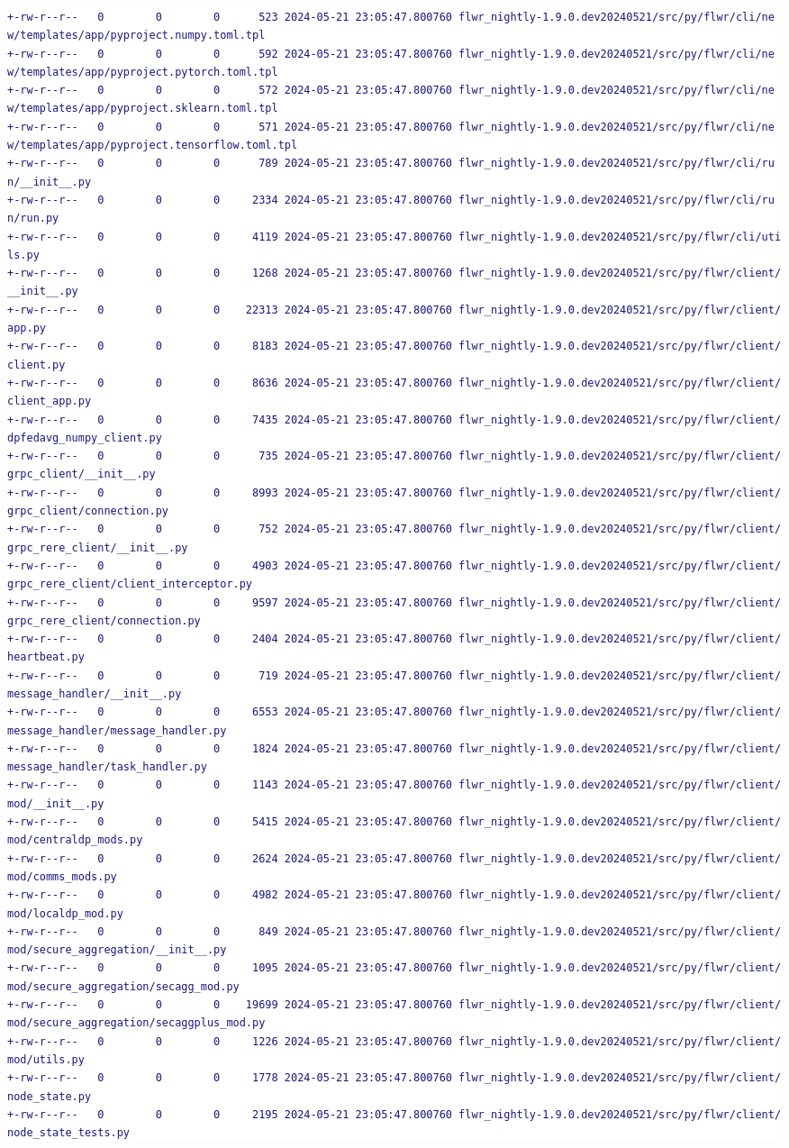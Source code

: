 ```diff
+-rw-r--r--   0        0        0      523 2024-05-21 23:05:47.800760 flwr_nightly-1.9.0.dev20240521/src/py/flwr/cli/new/templates/app/pyproject.numpy.toml.tpl
+-rw-r--r--   0        0        0      592 2024-05-21 23:05:47.800760 flwr_nightly-1.9.0.dev20240521/src/py/flwr/cli/new/templates/app/pyproject.pytorch.toml.tpl
+-rw-r--r--   0        0        0      572 2024-05-21 23:05:47.800760 flwr_nightly-1.9.0.dev20240521/src/py/flwr/cli/new/templates/app/pyproject.sklearn.toml.tpl
+-rw-r--r--   0        0        0      571 2024-05-21 23:05:47.800760 flwr_nightly-1.9.0.dev20240521/src/py/flwr/cli/new/templates/app/pyproject.tensorflow.toml.tpl
+-rw-r--r--   0        0        0      789 2024-05-21 23:05:47.800760 flwr_nightly-1.9.0.dev20240521/src/py/flwr/cli/run/__init__.py
+-rw-r--r--   0        0        0     2334 2024-05-21 23:05:47.800760 flwr_nightly-1.9.0.dev20240521/src/py/flwr/cli/run/run.py
+-rw-r--r--   0        0        0     4119 2024-05-21 23:05:47.800760 flwr_nightly-1.9.0.dev20240521/src/py/flwr/cli/utils.py
+-rw-r--r--   0        0        0     1268 2024-05-21 23:05:47.800760 flwr_nightly-1.9.0.dev20240521/src/py/flwr/client/__init__.py
+-rw-r--r--   0        0        0    22313 2024-05-21 23:05:47.800760 flwr_nightly-1.9.0.dev20240521/src/py/flwr/client/app.py
+-rw-r--r--   0        0        0     8183 2024-05-21 23:05:47.800760 flwr_nightly-1.9.0.dev20240521/src/py/flwr/client/client.py
+-rw-r--r--   0        0        0     8636 2024-05-21 23:05:47.800760 flwr_nightly-1.9.0.dev20240521/src/py/flwr/client/client_app.py
+-rw-r--r--   0        0        0     7435 2024-05-21 23:05:47.800760 flwr_nightly-1.9.0.dev20240521/src/py/flwr/client/dpfedavg_numpy_client.py
+-rw-r--r--   0        0        0      735 2024-05-21 23:05:47.800760 flwr_nightly-1.9.0.dev20240521/src/py/flwr/client/grpc_client/__init__.py
+-rw-r--r--   0        0        0     8993 2024-05-21 23:05:47.800760 flwr_nightly-1.9.0.dev20240521/src/py/flwr/client/grpc_client/connection.py
+-rw-r--r--   0        0        0      752 2024-05-21 23:05:47.800760 flwr_nightly-1.9.0.dev20240521/src/py/flwr/client/grpc_rere_client/__init__.py
+-rw-r--r--   0        0        0     4903 2024-05-21 23:05:47.800760 flwr_nightly-1.9.0.dev20240521/src/py/flwr/client/grpc_rere_client/client_interceptor.py
+-rw-r--r--   0        0        0     9597 2024-05-21 23:05:47.800760 flwr_nightly-1.9.0.dev20240521/src/py/flwr/client/grpc_rere_client/connection.py
+-rw-r--r--   0        0        0     2404 2024-05-21 23:05:47.800760 flwr_nightly-1.9.0.dev20240521/src/py/flwr/client/heartbeat.py
+-rw-r--r--   0        0        0      719 2024-05-21 23:05:47.800760 flwr_nightly-1.9.0.dev20240521/src/py/flwr/client/message_handler/__init__.py
+-rw-r--r--   0        0        0     6553 2024-05-21 23:05:47.800760 flwr_nightly-1.9.0.dev20240521/src/py/flwr/client/message_handler/message_handler.py
+-rw-r--r--   0        0        0     1824 2024-05-21 23:05:47.800760 flwr_nightly-1.9.0.dev20240521/src/py/flwr/client/message_handler/task_handler.py
+-rw-r--r--   0        0        0     1143 2024-05-21 23:05:47.800760 flwr_nightly-1.9.0.dev20240521/src/py/flwr/client/mod/__init__.py
+-rw-r--r--   0        0        0     5415 2024-05-21 23:05:47.800760 flwr_nightly-1.9.0.dev20240521/src/py/flwr/client/mod/centraldp_mods.py
+-rw-r--r--   0        0        0     2624 2024-05-21 23:05:47.800760 flwr_nightly-1.9.0.dev20240521/src/py/flwr/client/mod/comms_mods.py
+-rw-r--r--   0        0        0     4982 2024-05-21 23:05:47.800760 flwr_nightly-1.9.0.dev20240521/src/py/flwr/client/mod/localdp_mod.py
+-rw-r--r--   0        0        0      849 2024-05-21 23:05:47.800760 flwr_nightly-1.9.0.dev20240521/src/py/flwr/client/mod/secure_aggregation/__init__.py
+-rw-r--r--   0        0        0     1095 2024-05-21 23:05:47.800760 flwr_nightly-1.9.0.dev20240521/src/py/flwr/client/mod/secure_aggregation/secagg_mod.py
+-rw-r--r--   0        0        0    19699 2024-05-21 23:05:47.800760 flwr_nightly-1.9.0.dev20240521/src/py/flwr/client/mod/secure_aggregation/secaggplus_mod.py
+-rw-r--r--   0        0        0     1226 2024-05-21 23:05:47.800760 flwr_nightly-1.9.0.dev20240521/src/py/flwr/client/mod/utils.py
+-rw-r--r--   0        0        0     1778 2024-05-21 23:05:47.800760 flwr_nightly-1.9.0.dev20240521/src/py/flwr/client/node_state.py
+-rw-r--r--   0        0        0     2195 2024-05-21 23:05:47.800760 flwr_nightly-1.9.0.dev20240521/src/py/flwr/client/node_state_tests.py
```
